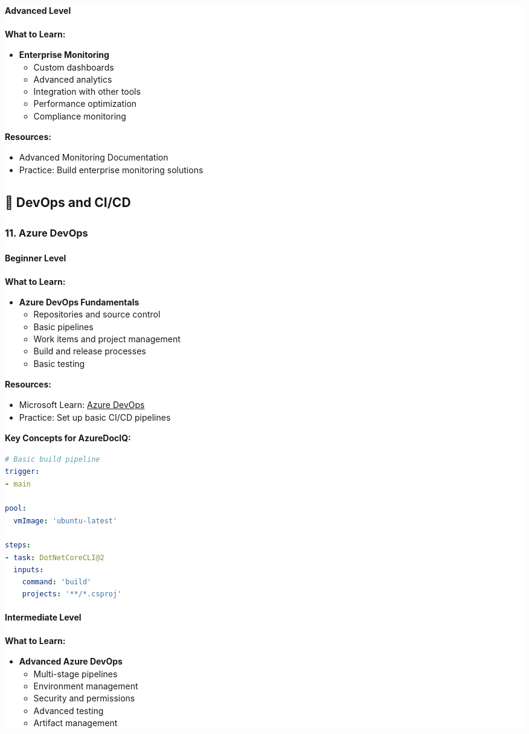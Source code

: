 #### **Advanced Level**
**What to Learn:**
- **Enterprise Monitoring**
  - Custom dashboards
  - Advanced analytics
  - Integration with other tools
  - Performance optimization
  - Compliance monitoring

**Resources:**
- Advanced Monitoring Documentation
- Practice: Build enterprise monitoring solutions

## 🚀 DevOps and CI/CD

### **11. Azure DevOps**

#### **Beginner Level**
**What to Learn:**
- **Azure DevOps Fundamentals**
  - Repositories and source control
  - Basic pipelines
  - Work items and project management
  - Build and release processes
  - Basic testing

**Resources:**
- Microsoft Learn: [Azure DevOps](https://docs.microsoft.com/en-us/learn/paths/azure-devops/)
- Practice: Set up basic CI/CD pipelines

**Key Concepts for AzureDocIQ:**
```yaml
# Basic build pipeline
trigger:
- main

pool:
  vmImage: 'ubuntu-latest'

steps:
- task: DotNetCoreCLI@2
  inputs:
    command: 'build'
    projects: '**/*.csproj'
```

#### **Intermediate Level**
**What to Learn:**
- **Advanced Azure DevOps**
  - Multi-stage pipelines
  - Environment management
  - Security and permissions
  - Advanced testing
  - Artifact management
